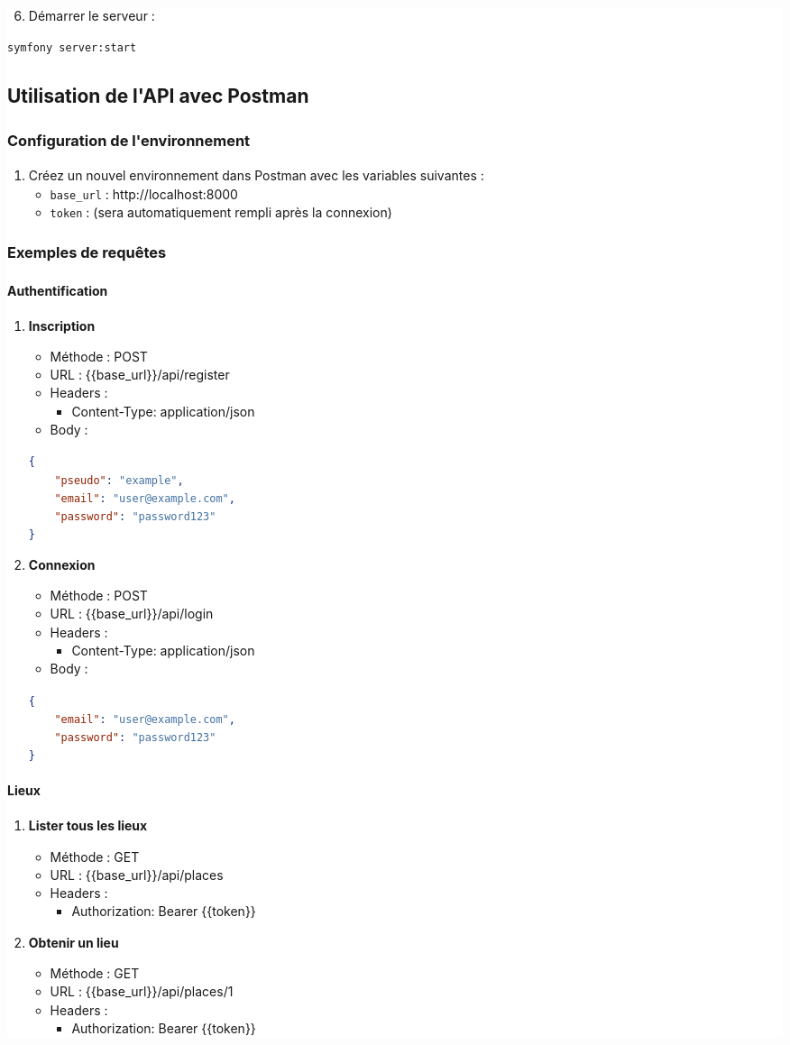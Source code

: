 6. Démarrer le serveur :
```bash
symfony server:start
```

## Utilisation de l'API avec Postman

### Configuration de l'environnement

1. Créez un nouvel environnement dans Postman avec les variables suivantes :
   - `base_url` : http://localhost:8000
   - `token` : (sera automatiquement rempli après la connexion)

### Exemples de requêtes

#### Authentification

1. **Inscription**
   - Méthode : POST
   - URL : {{base_url}}/api/register
   - Headers : 
     - Content-Type: application/json
   - Body :
   ```json
   {
       "pseudo": "example",
       "email": "user@example.com",
       "password": "password123"
   }
   ```

2. **Connexion**
   - Méthode : POST
   - URL : {{base_url}}/api/login
   - Headers : 
     - Content-Type: application/json
   - Body :
   ```json
   {
       "email": "user@example.com",
       "password": "password123"
   }
   ```

#### Lieux

1. **Lister tous les lieux**
   - Méthode : GET
   - URL : {{base_url}}/api/places
   - Headers : 
     - Authorization: Bearer {{token}}

2. **Obtenir un lieu**
   - Méthode : GET
   - URL : {{base_url}}/api/places/1
   - Headers : 
     - Authorization: Bearer {{token}}
